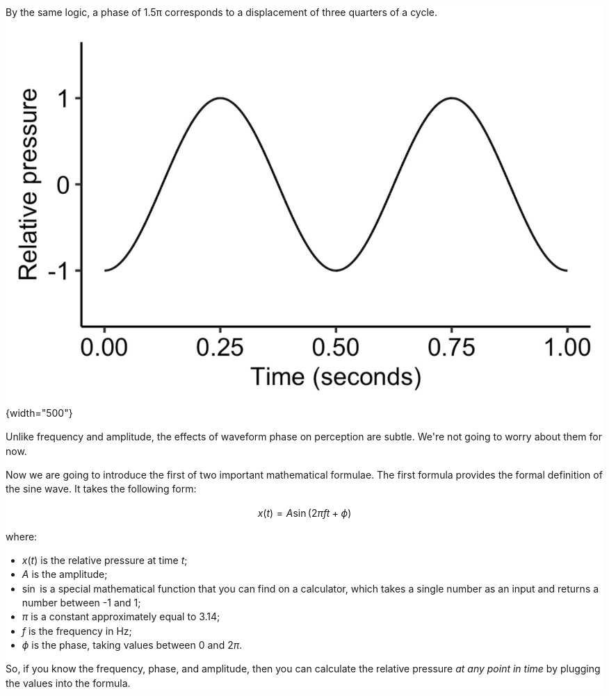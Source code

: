 By the same logic, a phase of 1.5π corresponds to a displacement of three quarters of a cycle.

![**A sine wave with a phase of 1.5π.**](images/sine-wave-phase=3-pi-by-2.png){width="500"}

Unlike frequency and amplitude, the effects of waveform phase on perception are subtle. We're not going to worry about them for now.

Now we are going to introduce the first of two important mathematical formulae. The first formula provides the formal definition of the sine wave. It takes the following form:

$$
x(t)=A\sin\left(2 \pi f t + \phi \right)
$$

where:

-   $x(t)$ is the relative pressure at time $t$;
-   $A$ is the amplitude;
-   $\sin$ is a special mathematical function that you can find on a calculator, which takes a single number as an input and returns a number between -1 and 1;
-   $\pi$ is a constant approximately equal to 3.14;
-   $f$ is the frequency in Hz;
-   $\phi$ is the phase, taking values between $0$ and $2\pi$.

So, if you know the frequency, phase, and amplitude, then you can calculate the relative pressure *at any point in time* by plugging the values into the formula.
